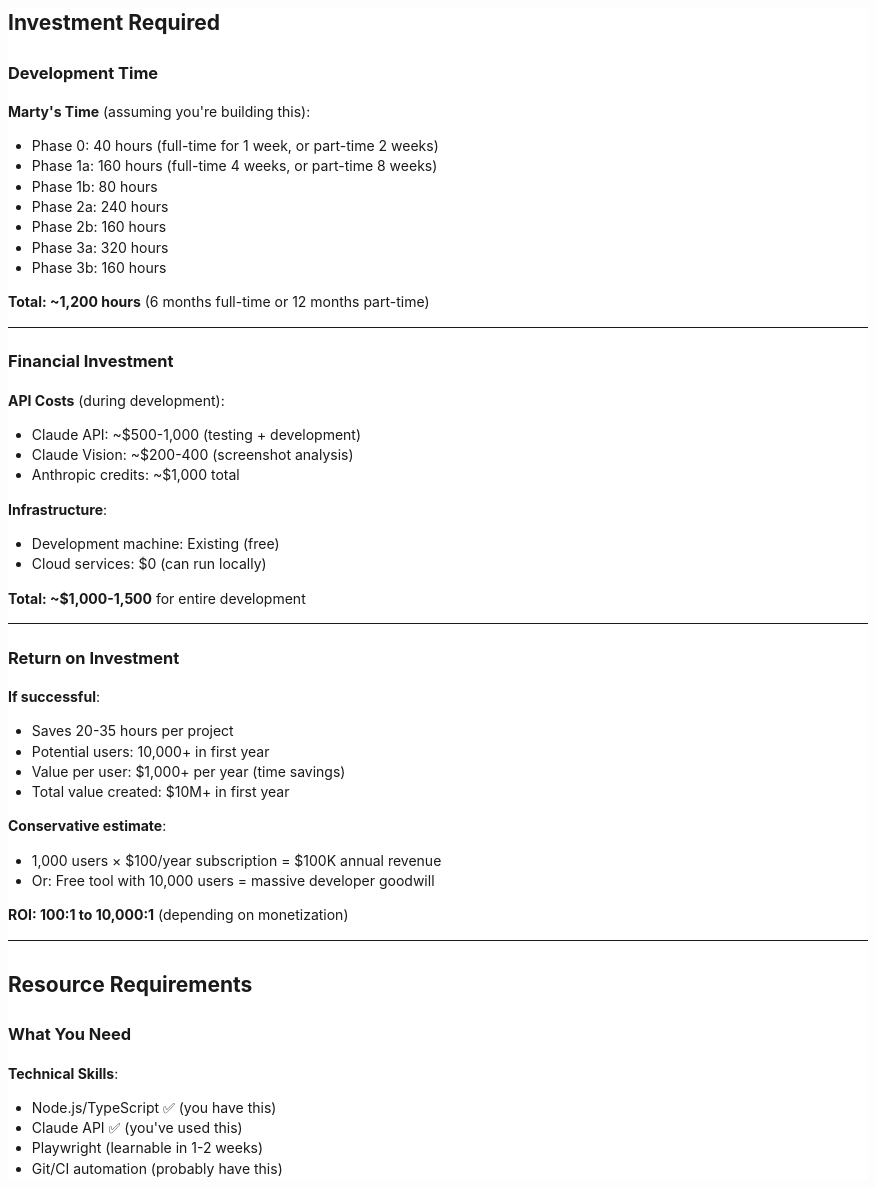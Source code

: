 ## Investment Required

### Development Time

**Marty's Time** (assuming you're building this):
- Phase 0: 40 hours (full-time for 1 week, or part-time 2 weeks)
- Phase 1a: 160 hours (full-time 4 weeks, or part-time 8 weeks)
- Phase 1b: 80 hours
- Phase 2a: 240 hours
- Phase 2b: 160 hours
- Phase 3a: 320 hours
- Phase 3b: 160 hours

**Total: ~1,200 hours** (6 months full-time or 12 months part-time)

---

### Financial Investment

**API Costs** (during development):
- Claude API: ~$500-1,000 (testing + development)
- Claude Vision: ~$200-400 (screenshot analysis)
- Anthropic credits: ~$1,000 total

**Infrastructure**:
- Development machine: Existing (free)
- Cloud services: $0 (can run locally)

**Total: ~$1,000-1,500** for entire development

---

### Return on Investment

**If successful**:
- Saves 20-35 hours per project
- Potential users: 10,000+ in first year
- Value per user: $1,000+ per year (time savings)
- Total value created: $10M+ in first year

**Conservative estimate**:
- 1,000 users × $100/year subscription = $100K annual revenue
- Or: Free tool with 10,000 users = massive developer goodwill

**ROI: 100:1 to 10,000:1** (depending on monetization)

---

## Resource Requirements

### What You Need

**Technical Skills**:
- Node.js/TypeScript ✅ (you have this)
- Claude API ✅ (you've used this)
- Playwright (learnable in 1-2 weeks)
- Git/CI automation (probably have this)
